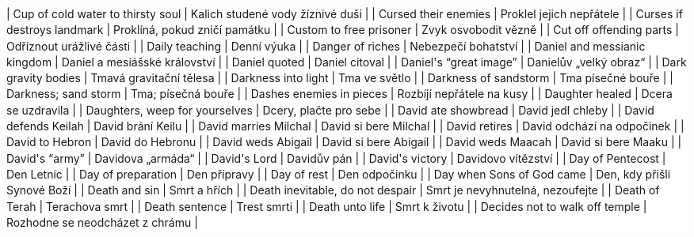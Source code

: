 | Cup of cold water to thirsty soul                                                       | Kalich studené vody žíznivé duši                                 |
| Cursed their enemies                                                                    | Proklel jejich nepřátele                                         |
| Curses if destroys landmark                                                             | Proklíná, pokud zničí památku                                    |
| Custom to free prisoner                                                                 | Zvyk osvobodit vězně                                             |
| Cut off offending parts                                                                 | Odříznout urážlivé části                                         |
| Daily teaching                                                                          | Denní výuka                                                      |
| Danger of riches                                                                        | Nebezpečí bohatství                                              |
| Daniel and messianic kingdom                                                            | Daniel a mesiášské království                                    |
| Daniel quoted                                                                           | Daniel citoval                                                   |
| Daniel's “great image”                                                                  | Danielův „velký obraz“                                           |
| Dark gravity bodies                                                                     | Tmavá gravitační tělesa                                          |
| Darkness into light                                                                     | Tma ve světlo                                                    |
| Darkness of sandstorm                                                                   | Tma písečné bouře                                                |
| Darkness; sand storm                                                                    | Tma; písečná bouře                                               |
| Dashes enemies in pieces                                                                | Rozbíjí nepřátele na kusy                                        |
| Daughter healed                                                                         | Dcera se uzdravila                                               |
| Daughters, weep for yourselves                                                          | Dcery, plačte pro sebe                                           |
| David ate showbread                                                                     | David jedl chleby                                                |
| David defends Keilah                                                                    | David brání Keilu                                                |
| David marries Milchal                                                                   | David si bere Milchal                                            |
| David retires                                                                           | David odchází na odpočinek                                       |
| David to Hebron                                                                         | David do Hebronu                                                 |
| David weds Abigail                                                                      | David si bere Abigail                                            |
| David weds Maacah                                                                       | David si bere Maaku                                              |
| David's “army”                                                                          | Davidova „armáda“                                                |
| David's Lord                                                                            | Davidův pán                                                      |
| David's victory                                                                         | Davidovo vítězství                                               |
| Day of Pentecost                                                                        | Den Letnic                                                       |
| Day of preparation                                                                      | Den přípravy                                                     |
| Day of rest                                                                             | Den odpočinku                                                    |
| Day when Sons of God came                                                               | Den, kdy přišli Synové Boží                                      |
| Death and sin                                                                           | Smrt a hřích                                                     |
| Death inevitable, do not despair                                                        | Smrt je nevyhnutelná, nezoufejte                                 |
| Death of Terah                                                                          | Terachova smrt                                                   |
| Death sentence                                                                          | Trest smrti                                                      |
| Death unto life                                                                         | Smrt k životu                                                    |
| Decides not to walk off temple                                                          | Rozhodne se neodcházet z chrámu                                  |